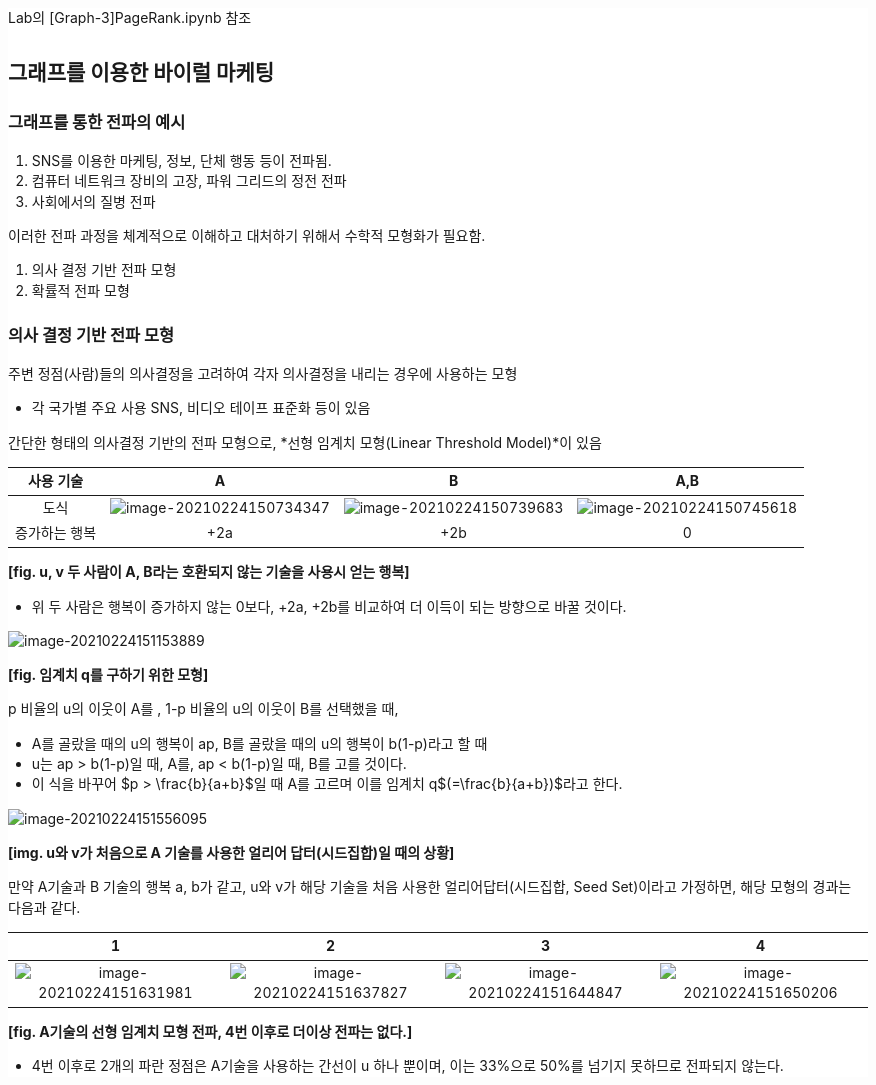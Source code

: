 Lab의 [Graph-3]PageRank.ipynb 참조

## 그래프를 이용한 바이럴 마케팅

### 그래프를 통한 전파의 예시

1. SNS를 이용한 마케팅, 정보, 단체 행동 등이 전파됨.
2. 컴퓨터 네트워크 장비의 고장, 파워 그리드의 정전 전파
3. 사회에서의 질병 전파

이러한 전파 과정을 체계적으로 이해하고 대처하기 위해서 수학적 모형화가 필요함.

1. 의사 결정 기반 전파 모형
2. 확률적 전파 모형

### 의사 결정 기반 전파 모형

주변 정점(사람)들의 의사결정을 고려하여 각자 의사결정을 내리는 경우에 사용하는 모형

- 각 국가별 주요 사용 SNS, 비디오 테이프 표준화 등이 있음

간단한 형태의 의사결정 기반의 전파 모형으로, *선형 임계치 모형(Linear Threshold Model)*이 있음

|   사용 기술   |                              A                               |                              B                               |                             A,B                              |
| :-----------: | :----------------------------------------------------------: | :----------------------------------------------------------: | :----------------------------------------------------------: |
|     도식      | ![image-20210224150734347](image-20210224150734347.png) | ![image-20210224150739683](image-20210224150739683.png) | ![image-20210224150745618](image-20210224150745618.png) |
| 증가하는 행복 |                             +2a                              |                             +2b                              |                              0                               |

**[fig. u, v 두 사람이 A, B라는 호환되지 않는 기술을 사용시 얻는 행복]**

- 위 두 사람은 행복이 증가하지 않는 0보다, +2a, +2b를 비교하여 더 이득이 되는 방향으로 바꿀 것이다.

![image-20210224151153889](image-20210224151153889.png)

**[fig. 임계치 q를 구하기 위한 모형]**

p 비율의 u의 이웃이 A를 , 1-p 비율의 u의 이웃이 B를 선택했을 때,

- A를 골랐을 때의 u의 행복이 ap, B를 골랐을 때의 u의 행복이 b(1-p)라고 할 때
- u는 ap > b(1-p)일 때, A를, ap < b(1-p)일 때, B를 고를 것이다.
- 이 식을 바꾸어 $p > \frac{b}{a+b}$일 때 A를 고르며 이를 임계치 q$(=\frac{b}{a+b})$라고 한다.

![image-20210224151556095](image-20210224151556095.png)

**[img. u와 v가 처음으로 A 기술를 사용한 얼리어 답터(시드집합)일 때의 상황]**

만약 A기술과 B 기술의 행복 a, b가 같고, u와 v가 해당 기술을 처음 사용한 얼리어답터(시드집합, Seed Set)이라고 가정하면, 해당 모형의 경과는 다음과 같다.

|                              1                               |                              2                               |                              3                               |                              4                               |
| :----------------------------------------------------------: | :----------------------------------------------------------: | :----------------------------------------------------------: | :----------------------------------------------------------: |
| ![image-20210224151631981](image-20210224151631981.png) | ![image-20210224151637827](image-20210224151637827.png) | ![image-20210224151644847](image-20210224151644847.png) | ![image-20210224151650206](image-20210224151650206.png) |

**[fig. A기술의 선형 임계치 모형 전파, 4번 이후로 더이상 전파는 없다.]**

- 4번 이후로 2개의 파란 정점은 A기술을 사용하는 간선이 u 하나 뿐이며, 이는 33%으로 50%를 넘기지 못하므로 전파되지 않는다.
